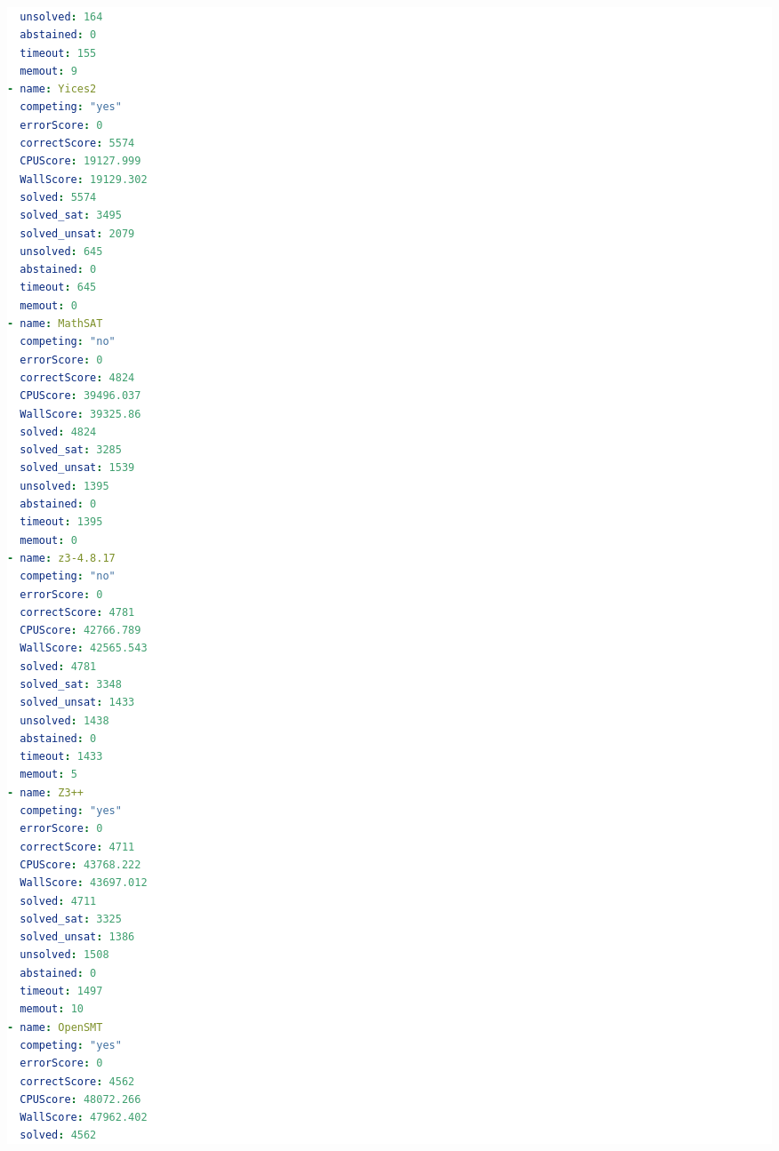 ```yaml
  unsolved: 164
  abstained: 0
  timeout: 155
  memout: 9
- name: Yices2
  competing: "yes"
  errorScore: 0
  correctScore: 5574
  CPUScore: 19127.999
  WallScore: 19129.302
  solved: 5574
  solved_sat: 3495
  solved_unsat: 2079
  unsolved: 645
  abstained: 0
  timeout: 645
  memout: 0
- name: MathSAT
  competing: "no"
  errorScore: 0
  correctScore: 4824
  CPUScore: 39496.037
  WallScore: 39325.86
  solved: 4824
  solved_sat: 3285
  solved_unsat: 1539
  unsolved: 1395
  abstained: 0
  timeout: 1395
  memout: 0
- name: z3-4.8.17
  competing: "no"
  errorScore: 0
  correctScore: 4781
  CPUScore: 42766.789
  WallScore: 42565.543
  solved: 4781
  solved_sat: 3348
  solved_unsat: 1433
  unsolved: 1438
  abstained: 0
  timeout: 1433
  memout: 5
- name: Z3++
  competing: "yes"
  errorScore: 0
  correctScore: 4711
  CPUScore: 43768.222
  WallScore: 43697.012
  solved: 4711
  solved_sat: 3325
  solved_unsat: 1386
  unsolved: 1508
  abstained: 0
  timeout: 1497
  memout: 10
- name: OpenSMT
  competing: "yes"
  errorScore: 0
  correctScore: 4562
  CPUScore: 48072.266
  WallScore: 47962.402
  solved: 4562
```